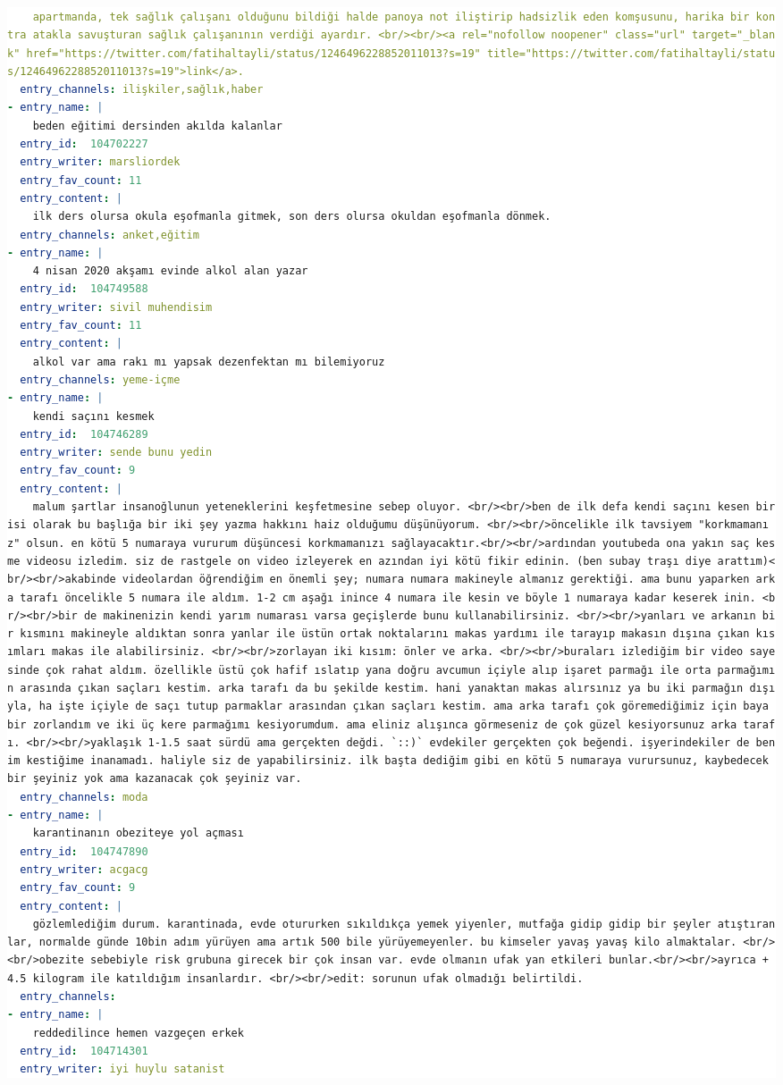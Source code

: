 ```yaml
    apartmanda, tek sağlık çalışanı olduğunu bildiği halde panoya not iliştirip hadsizlik eden komşusunu, harika bir kontra atakla savuşturan sağlık çalışanının verdiği ayardır. <br/><br/><a rel="nofollow noopener" class="url" target="_blank" href="https://twitter.com/fatihaltayli/status/1246496228852011013?s=19" title="https://twitter.com/fatihaltayli/status/1246496228852011013?s=19">link</a>.
  entry_channels: ilişkiler,sağlık,haber
- entry_name: |
    beden eğitimi dersinden akılda kalanlar
  entry_id:  104702227
  entry_writer: marsliordek
  entry_fav_count: 11
  entry_content: |
    ilk ders olursa okula eşofmanla gitmek, son ders olursa okuldan eşofmanla dönmek.
  entry_channels: anket,eğitim
- entry_name: |
    4 nisan 2020 akşamı evinde alkol alan yazar
  entry_id:  104749588
  entry_writer: sivil muhendisim
  entry_fav_count: 11
  entry_content: |
    alkol var ama rakı mı yapsak dezenfektan mı bilemiyoruz
  entry_channels: yeme-içme
- entry_name: |
    kendi saçını kesmek
  entry_id:  104746289
  entry_writer: sende bunu yedin
  entry_fav_count: 9
  entry_content: |
    malum şartlar insanoğlunun yeteneklerini keşfetmesine sebep oluyor. <br/><br/>ben de ilk defa kendi saçını kesen birisi olarak bu başlığa bir iki şey yazma hakkını haiz olduğumu düşünüyorum. <br/><br/>öncelikle ilk tavsiyem "korkmamanız" olsun. en kötü 5 numaraya vururum düşüncesi korkmamanızı sağlayacaktır.<br/><br/>ardından youtubeda ona yakın saç kesme videosu izledim. siz de rastgele on video izleyerek en azından iyi kötü fikir edinin. (ben subay traşı diye arattım)<br/><br/>akabinde videolardan öğrendiğim en önemli şey; numara numara makineyle almanız gerektiği. ama bunu yaparken arka tarafı öncelikle 5 numara ile aldım. 1-2 cm aşağı inince 4 numara ile kesin ve böyle 1 numaraya kadar keserek inin. <br/><br/>bir de makinenizin kendi yarım numarası varsa geçişlerde bunu kullanabilirsiniz. <br/><br/>yanları ve arkanın bir kısmını makineyle aldıktan sonra yanlar ile üstün ortak noktalarını makas yardımı ile tarayıp makasın dışına çıkan kısımları makas ile alabilirsiniz. <br/><br/>zorlayan iki kısım: önler ve arka. <br/><br/>buraları izlediğim bir video sayesinde çok rahat aldım. özellikle üstü çok hafif ıslatıp yana doğru avcumun içiyle alıp işaret parmağı ile orta parmağımın arasında çıkan saçları kestim. arka tarafı da bu şekilde kestim. hani yanaktan makas alırsınız ya bu iki parmağın dışıyla, ha işte içiyle de saçı tutup parmaklar arasından çıkan saçları kestim. ama arka tarafı çok göremediğimiz için baya bir zorlandım ve iki üç kere parmağımı kesiyorumdum. ama eliniz alışınca görmeseniz de çok güzel kesiyorsunuz arka tarafı. <br/><br/>yaklaşık 1-1.5 saat sürdü ama gerçekten değdi. `::)` evdekiler gerçekten çok beğendi. işyerindekiler de benim kestiğime inanamadı. haliyle siz de yapabilirsiniz. ilk başta dediğim gibi en kötü 5 numaraya vurursunuz, kaybedecek bir şeyiniz yok ama kazanacak çok şeyiniz var.
  entry_channels: moda
- entry_name: |
    karantinanın obeziteye yol açması
  entry_id:  104747890
  entry_writer: acgacg
  entry_fav_count: 9
  entry_content: |
    gözlemlediğim durum. karantinada, evde otururken sıkıldıkça yemek yiyenler, mutfağa gidip gidip bir şeyler atıştıranlar, normalde günde 10bin adım yürüyen ama artık 500 bile yürüyemeyenler. bu kimseler yavaş yavaş kilo almaktalar. <br/><br/>obezite sebebiyle risk grubuna girecek bir çok insan var. evde olmanın ufak yan etkileri bunlar.<br/><br/>ayrıca +4.5 kilogram ile katıldığım insanlardır. <br/><br/>edit: sorunun ufak olmadığı belirtildi.
  entry_channels: 
- entry_name: |
    reddedilince hemen vazgeçen erkek
  entry_id:  104714301
  entry_writer: iyi huylu satanist
```
